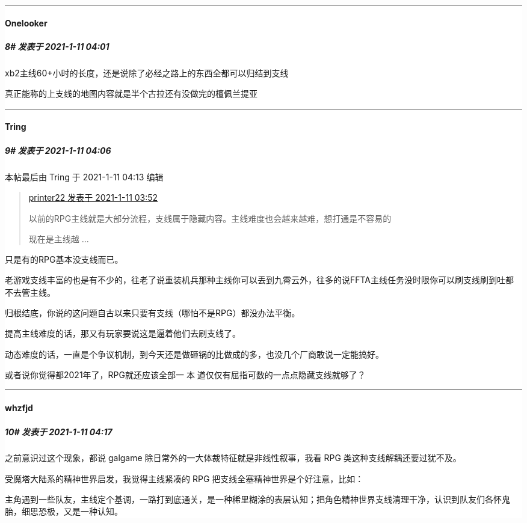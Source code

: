 *****

####  Onelooker  
##### 8#       发表于 2021-1-11 04:01




xb2主线60+小时的长度，还是说除了必经之路上的东西全都可以归结到支线

真正能称的上支线的地图内容就是半个古拉还有没做完的檀佩兰提亚







*****

####  Tring  
##### 9#       发表于 2021-1-11 04:06



 本帖最后由 Tring 于 2021-1-11 04:13 编辑 
<blockquote><a href="httphttps://bbs.saraba1st.com/2b/forum.php?mod=redirect&amp;goto=findpost&amp;pid=49997004&amp;ptid=1982225" target="_blank">printer22 发表于 2021-1-11 03:52</a>

以前的RPG主线就是大部分流程，支线属于隐藏内容。主线难度也会越来越难，想打通是不容易的

现在是主线越 ...</blockquote>
只是有的RPG基本没支线而已。

老游戏支线丰富的也是有不少的，往老了说重装机兵那种主线你可以丢到九霄云外，往多的说FFTA主线任务没时限你可以刷支线刷到吐都不去管主线。


归根结底，你说的这问题自古以来只要有支线（哪怕不是RPG）都没办法平衡。

提高主线难度的话，那又有玩家要说这是逼着他们去刷支线了。

动态难度的话，一直是个争议机制，到今天还是做砸锅的比做成的多，也没几个厂商敢说一定能搞好。


或者说你觉得都2021年了，RPG就还应该全部一 本 道仅仅有屈指可数的一点点隐藏支线就够了？








*****

####  whzfjd  
##### 10#       发表于 2021-1-11 04:17




之前意识过这个现象，都说 galgame 除日常外的一大体裁特征就是非线性叙事，我看 RPG 类这种支线解耦还要过犹不及。


受魔塔大陆系的精神世界启发，我觉得主线紧凑的 RPG 把支线全塞精神世界是个好注意，比如：

主角遇到一些队友，主线定个基调，一路打到底通关，是一种稀里糊涂的表层认知；把角色精神世界支线清理干净，认识到队友们各怀鬼胎，细思恐极，又是一种认知。
